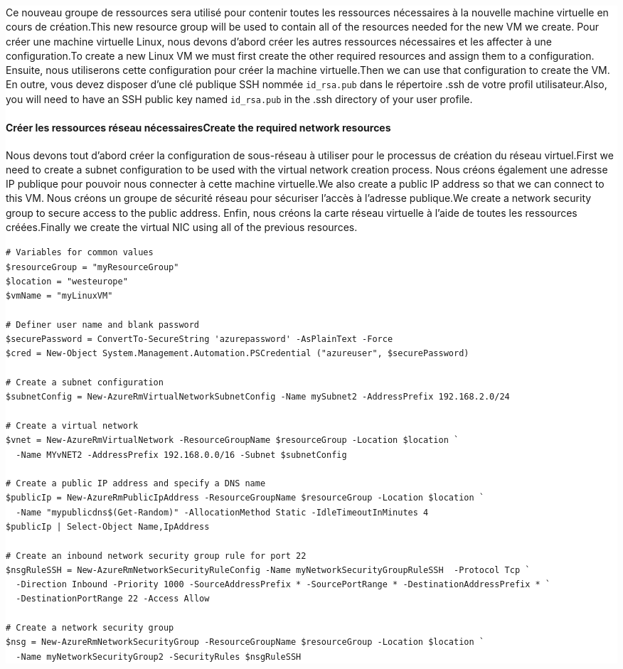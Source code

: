 <span data-ttu-id="7b6c9-151">Ce nouveau groupe de ressources sera utilisé pour contenir toutes les ressources nécessaires à la nouvelle machine virtuelle en cours de création.</span><span class="sxs-lookup"><span data-stu-id="7b6c9-151">This new resource group will be used to contain all of the resources needed for the new VM we create.</span></span> <span data-ttu-id="7b6c9-152">Pour créer une machine virtuelle Linux, nous devons d’abord créer les autres ressources nécessaires et les affecter à une configuration.</span><span class="sxs-lookup"><span data-stu-id="7b6c9-152">To create a new Linux VM we must first create the other required resources and assign them to a configuration.</span></span> <span data-ttu-id="7b6c9-153">Ensuite, nous utiliserons cette configuration pour créer la machine virtuelle.</span><span class="sxs-lookup"><span data-stu-id="7b6c9-153">Then we can use that configuration to create the VM.</span></span> <span data-ttu-id="7b6c9-154">En outre, vous devez disposer d’une clé publique SSH nommée `id_rsa.pub` dans le répertoire .ssh de votre profil utilisateur.</span><span class="sxs-lookup"><span data-stu-id="7b6c9-154">Also, you will need to have an SSH public key named `id_rsa.pub` in the .ssh directory of your user profile.</span></span>

#### <a name="create-the-required-network-resources"></a><span data-ttu-id="7b6c9-155">Créer les ressources réseau nécessaires</span><span class="sxs-lookup"><span data-stu-id="7b6c9-155">Create the required network resources</span></span>

<span data-ttu-id="7b6c9-156">Nous devons tout d’abord créer la configuration de sous-réseau à utiliser pour le processus de création du réseau virtuel.</span><span class="sxs-lookup"><span data-stu-id="7b6c9-156">First we need to create a subnet configuration to be used with the virtual network creation process.</span></span> <span data-ttu-id="7b6c9-157">Nous créons également une adresse IP publique pour pouvoir nous connecter à cette machine virtuelle.</span><span class="sxs-lookup"><span data-stu-id="7b6c9-157">We also create a public IP address so that we can connect to this VM.</span></span> <span data-ttu-id="7b6c9-158">Nous créons un groupe de sécurité réseau pour sécuriser l’accès à l’adresse publique.</span><span class="sxs-lookup"><span data-stu-id="7b6c9-158">We create a network security group to secure access to the public address.</span></span> <span data-ttu-id="7b6c9-159">Enfin, nous créons la carte réseau virtuelle à l’aide de toutes les ressources créées.</span><span class="sxs-lookup"><span data-stu-id="7b6c9-159">Finally we create the virtual NIC using all of the previous resources.</span></span>

```azurepowershell-interactive
# Variables for common values
$resourceGroup = "myResourceGroup"
$location = "westeurope"
$vmName = "myLinuxVM"

# Definer user name and blank password
$securePassword = ConvertTo-SecureString 'azurepassword' -AsPlainText -Force
$cred = New-Object System.Management.Automation.PSCredential ("azureuser", $securePassword)

# Create a subnet configuration
$subnetConfig = New-AzureRmVirtualNetworkSubnetConfig -Name mySubnet2 -AddressPrefix 192.168.2.0/24

# Create a virtual network
$vnet = New-AzureRmVirtualNetwork -ResourceGroupName $resourceGroup -Location $location `
  -Name MYvNET2 -AddressPrefix 192.168.0.0/16 -Subnet $subnetConfig

# Create a public IP address and specify a DNS name
$publicIp = New-AzureRmPublicIpAddress -ResourceGroupName $resourceGroup -Location $location `
  -Name "mypublicdns$(Get-Random)" -AllocationMethod Static -IdleTimeoutInMinutes 4
$publicIp | Select-Object Name,IpAddress

# Create an inbound network security group rule for port 22
$nsgRuleSSH = New-AzureRmNetworkSecurityRuleConfig -Name myNetworkSecurityGroupRuleSSH  -Protocol Tcp `
  -Direction Inbound -Priority 1000 -SourceAddressPrefix * -SourcePortRange * -DestinationAddressPrefix * `
  -DestinationPortRange 22 -Access Allow

# Create a network security group
$nsg = New-AzureRmNetworkSecurityGroup -ResourceGroupName $resourceGroup -Location $location `
  -Name myNetworkSecurityGroup2 -SecurityRules $nsgRuleSSH

```